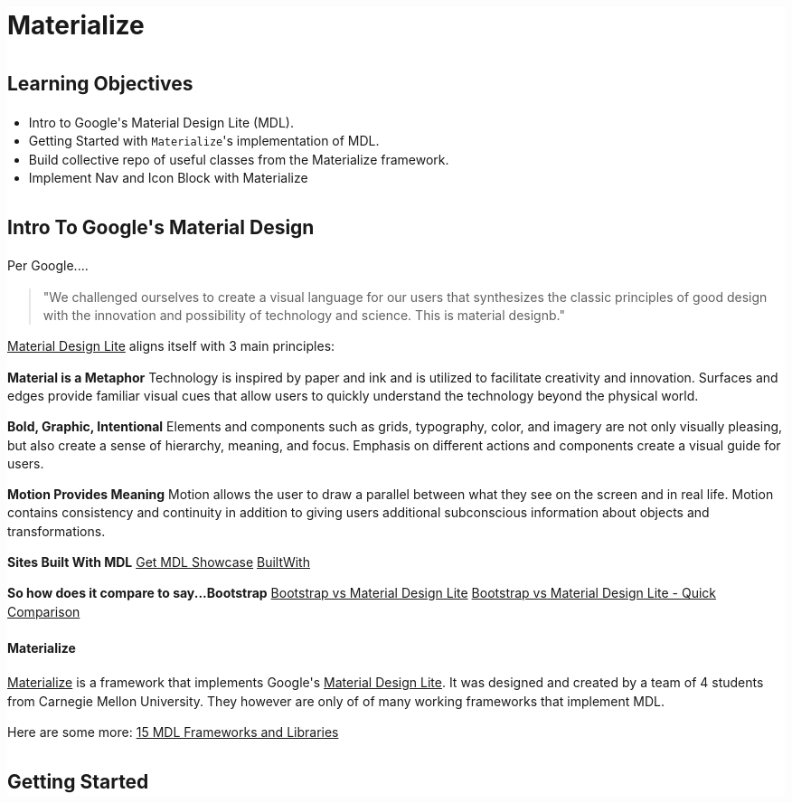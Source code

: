 # Materialize

## Learning Objectives
- Intro to Google's Material Design Lite (MDL).
- Getting Started with `Materialize`'s implementation of MDL.
- Build collective repo of useful classes from the Materialize framework.
- Implement Nav and Icon Block with Materialize

## Intro To Google's Material Design

Per Google....
> "We challenged ourselves to create a visual language for our users that synthesizes the classic principles of good design with the innovation and possibility of technology and science. This is material designb."

[Material Design Lite](https://material.io/guidelines/material-design/introduction.html#) aligns itself with 3 main principles:

**Material is a Metaphor**
Technology is inspired by paper and ink and is utilized to facilitate creativity and innovation. Surfaces and edges provide familiar visual cues that allow users to quickly understand the technology beyond the physical world.

**Bold, Graphic, Intentional**
Elements and components such as grids, typography, color, and imagery are not only visually pleasing, but also create a sense of hierarchy, meaning, and focus. Emphasis on different actions and components create a visual guide for users. 

**Motion Provides Meaning**
Motion allows the user to draw a parallel between what they see on the screen and in real life. Motion contains consistency and continuity in addition to giving users additional subconscious information about objects and transformations.

**Sites Built With MDL**
[Get MDL Showcase](https://getmdl.io/showcase/)
[BuiltWith](https://trends.builtwith.com/websitelist/Material-Design-Lite)

**So how does it compare to say...Bootstrap**
[Bootstrap vs Material Design Lite](http://tutorialzine.com/2015/07/comparing-bootstrap-with-mdl/)
[Bootstrap vs Material Design Lite - Quick Comparison](http://news.softpedia.com/news/let-s-compare-bootstrap-vs-material-design-lite-486755.shtml)

#### Materialize
[Materialize](http://materializecss.com/about.html) is a framework that implements Google's [Material Design Lite](https://material.io/guidelines/material-design/introduction.html#). It was designed and created by a team of 4 students from Carnegie Mellon University.  They however are only of of many working frameworks that implement MDL. 

Here are some more: [15 MDL Frameworks and Libraries](http://tutorialzine.com/2016/03/the-15-best-material-design-frameworks-and-libraries/)

## Getting Started
